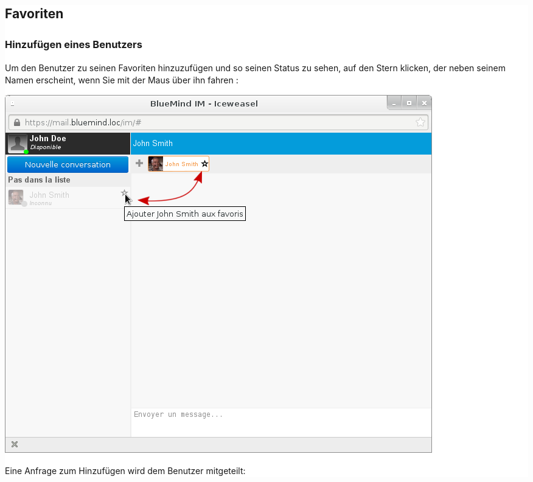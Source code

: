## Favoriten

### Hinzufügen eines Benutzers

Um den Benutzer zu seinen Favoriten hinzuzufügen und so seinen Status zu sehen, auf den Stern klicken, der neben seinem Namen erscheint, wenn Sie mit der Maus über ihn fahren :

![](../../attachments/57770687/57770733.png)

Eine Anfrage zum Hinzufügen wird dem Benutzer mitgeteilt:
